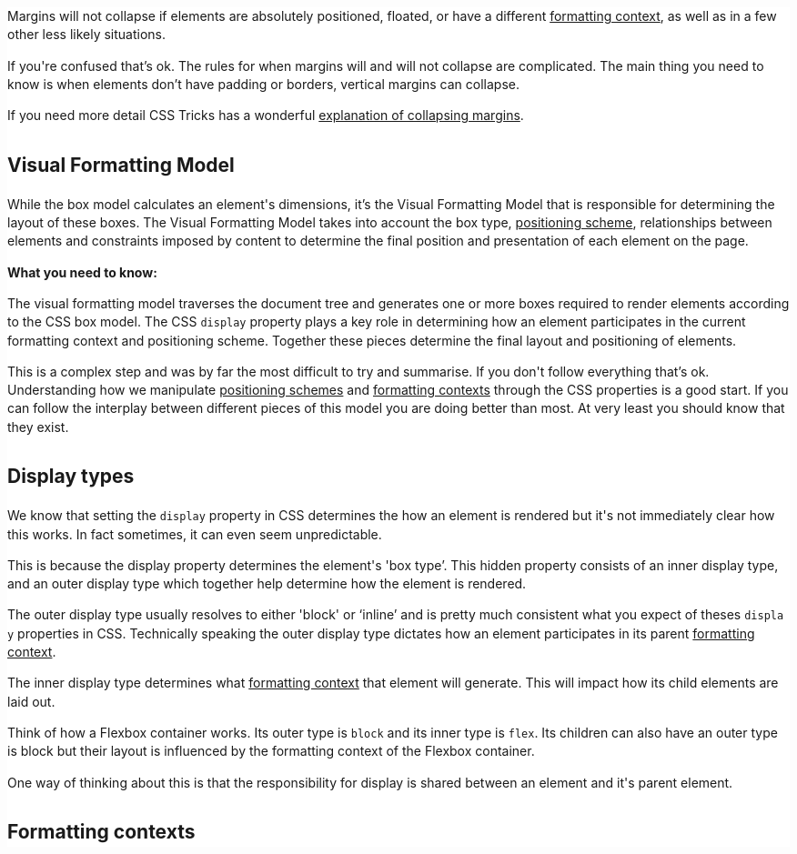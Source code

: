 Margins will not collapse if elements are absolutely positioned, floated, or have a different [formatting context](#heading=h.o9js2qy1ruf6), as well as in a few other less likely situations.

If you're confused that’s ok. The rules for when margins will and will not collapse are complicated. The main thing you need to know is when elements don’t have padding or borders, vertical margins can collapse.

If you need more detail CSS Tricks has a wonderful [explanation of collapsing margins](https://css-tricks.com/what-you-should-know-about-collapsing-margins/).

## Visual Formatting Model

While the box model calculates an element's dimensions, it’s the Visual Formatting Model that is responsible for determining the layout of these boxes. The Visual Formatting Model takes into account the box type, [positioning scheme](#heading=h.31qhhnbc2vo9), relationships between elements and constraints imposed by content to determine the final position and presentation of each element on the page.

**What you need to know:**

The visual formatting model traverses the document tree and generates one or more boxes required to render elements according to the CSS box model. The CSS `display` property plays a key role in determining how an element participates in the current formatting context and positioning scheme. Together these pieces determine the final layout and positioning of elements.

This is a complex step and was by far the most difficult to try and summarise. If you don't follow everything that’s ok. Understanding how we manipulate [positioning schemes](#heading=h.31qhhnbc2vo9) and [formatting contexts](#heading=h.o9js2qy1ruf6) through the CSS properties is a good start. If you can follow the interplay between different pieces of this model you are doing better than most. At very least you should know that they exist.

## Display types

We know that setting the `display` property in CSS determines the how an element is rendered but it's not immediately clear how this works. In fact sometimes, it can even seem unpredictable.

This is because the display property determines the element's 'box type’. This hidden property consists of an inner display type, and an outer display type which together help determine how the element is rendered.

The outer display type usually resolves to either 'block' or ‘inline’ and is pretty much consistent what you expect of theses `display` properties in CSS. Technically speaking the outer display type dictates how an element participates in its parent [formatting context](#heading=h.o9js2qy1ruf6). 

The inner display type determines what [formatting context](#heading=h.o9js2qy1ruf6) that element will generate. This will impact how its child elements are laid out. 

Think of how a Flexbox container works. Its outer type is `block` and its inner type is `flex`. Its children can also have an outer type is block but their layout is influenced by the formatting context of the Flexbox container.  

One way of thinking about this is that the responsibility for display is shared between an element and it's parent element.

## Formatting contexts
